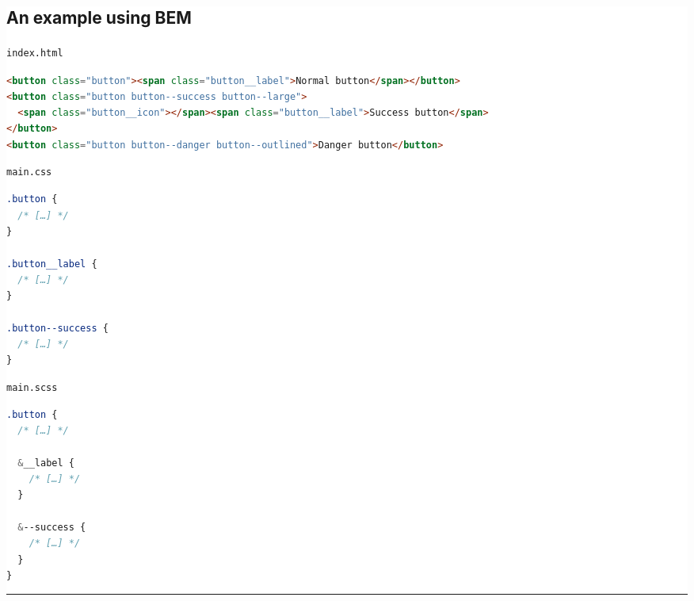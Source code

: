 ## An example using BEM

<div v-click class="flex flex-col gap-2">

<p class="!my-0"><code>index.html</code></p>

```html
<button class="button"><span class="button__label">Normal button</span></button>
<button class="button button--success button--large">
  <span class="button__icon"></span><span class="button__label">Success button</span>
</button>
<button class="button button--danger button--outlined">Danger button</button>
```

</div>

<div class="flex gap-2">

<div v-click class="flex flex-col gap-2 w-1/2">

<p class="!mb-0"><code>main.css</code></p>

```css
.button {
  /* […] */
}

.button__label {
  /* […] */
}

.button--success {
  /* […] */
}
```

</div >

<div v-click class="flex flex-col gap-2 w-1/2">

<p class="!mb-0"><code>main.scss</code></p>

```scss
.button {
  /* […] */

  &__label {
    /* […] */
  }

  &--success {
    /* […] */
  }
}
```

</div>
</div>

---